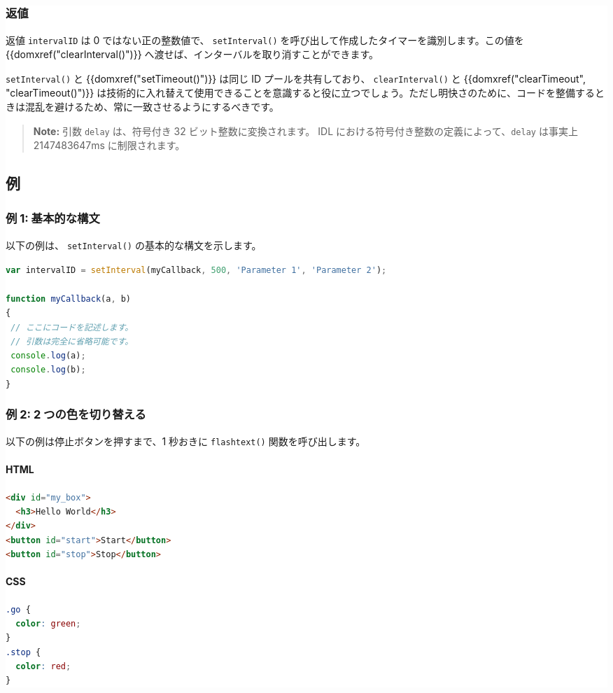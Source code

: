 ### 返値

返値 `intervalID` は 0 ではない正の整数値で、 `setInterval()` を呼び出して作成したタイマーを識別します。この値を {{domxref("clearInterval()")}} へ渡せば、インターバルを取り消すことができます。

`setInterval()` と {{domxref("setTimeout()")}} は同じ ID プールを共有しており、 `clearInterval()` と {{domxref("clearTimeout", "clearTimeout()")}} は技術的に入れ替えて使用できることを意識すると役に立つでしょう。ただし明快さのために、コードを整備するときは混乱を避けるため、常に一致させるようにするべきです。

> **Note:** 引数 `delay` は、符号付き 32 ビット整数に変換されます。 IDL における符号付き整数の定義によって、`delay` は事実上 2147483647ms に制限されます。

## 例

### 例 1: 基本的な構文

以下の例は、 `setInterval()` の基本的な構文を示します。

```js
var intervalID = setInterval(myCallback, 500, 'Parameter 1', 'Parameter 2');

function myCallback(a, b)
{
 // ここにコードを記述します。
 // 引数は完全に省略可能です。
 console.log(a);
 console.log(b);
}
```

### 例 2: 2 つの色を切り替える

以下の例は停止ボタンを押すまで、1 秒おきに `flashtext()` 関数を呼び出します。

#### HTML

```html
<div id="my_box">
  <h3>Hello World</h3>
</div>
<button id="start">Start</button>
<button id="stop">Stop</button>
```

#### CSS

```css
.go {
  color: green;
}
.stop {
  color: red;
}
```
